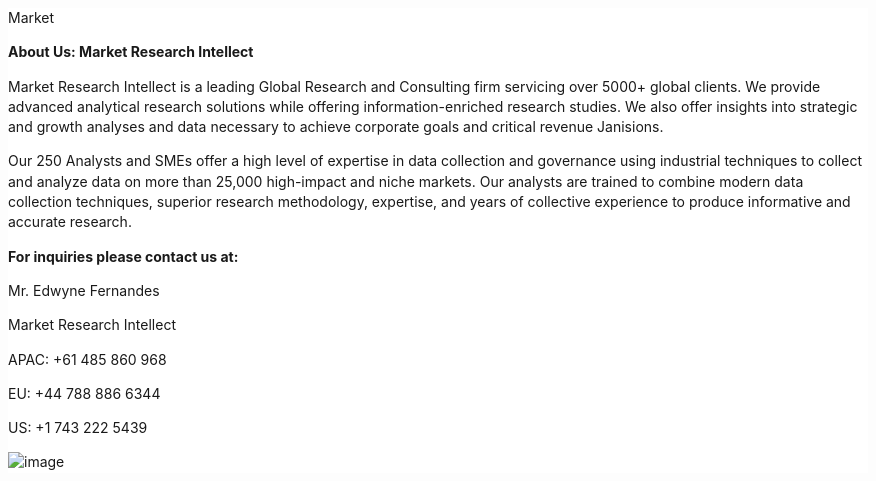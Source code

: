 Market</a></span></p><p><strong><span class="font-[700]">About Us: Market Research Intellect</span></strong></p><p><span class="">Market Research Intellect is a leading Global Research and Consulting firm servicing over 5000+ global clients. We provide advanced analytical research solutions while offering information-enriched research studies.&nbsp;</span>We also offer insights into strategic and growth analyses and data necessary to achieve corporate goals and critical revenue Janisions.</p><p><span class="">Our 250 Analysts and SMEs offer a high level of expertise in data collection and governance using industrial techniques to collect and analyze data on more than 25,000 high-impact and niche markets. Our analysts are trained to combine modern data collection techniques, superior research methodology, expertise, and years of collective experience to produce informative and accurate research.</span></p><p><strong>For inquiries please contact us at:</strong></p><p>Mr. Edwyne Fernandes</p><p>Market Research Intellect</p><p>APAC: +61 485 860 968</p><p>EU: +44 788 886 6344</p><p>US: +1 743 222 5439</p>
![image](https://github.com/user-attachments/assets/7ce7fbb1-16d3-46f1-bfa6-48401bdc505b)
